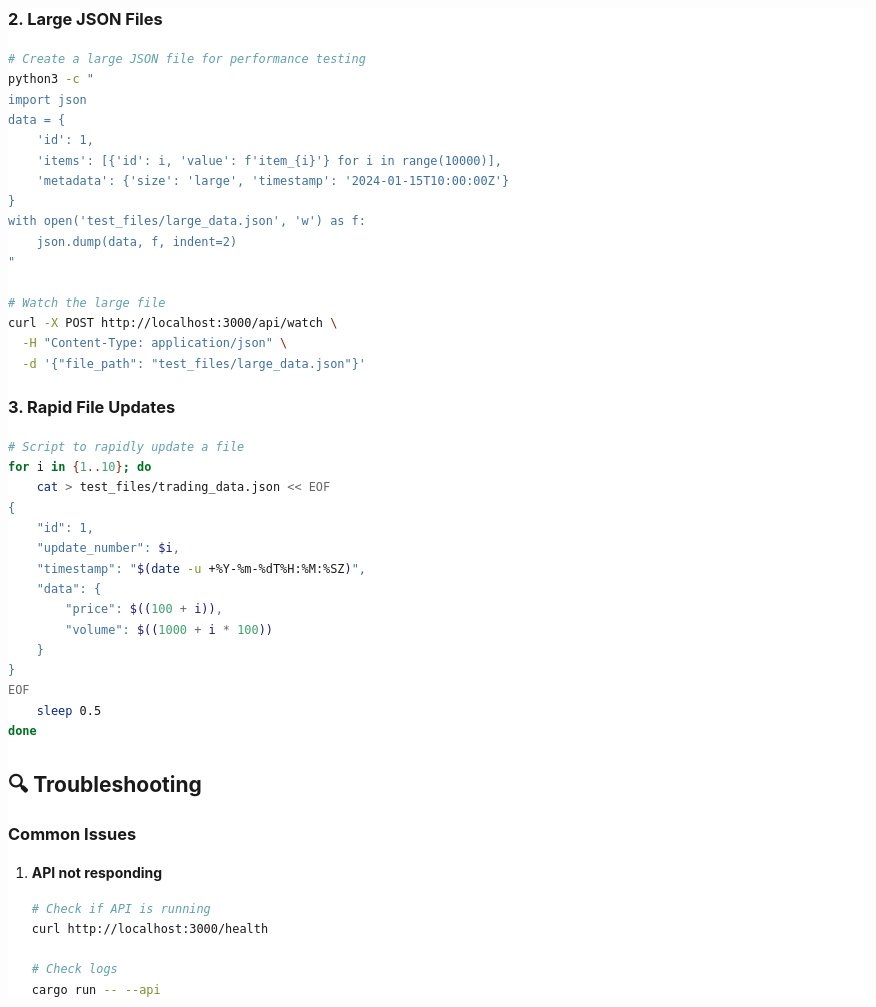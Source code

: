 ### **2. Large JSON Files**
```bash
# Create a large JSON file for performance testing
python3 -c "
import json
data = {
    'id': 1,
    'items': [{'id': i, 'value': f'item_{i}'} for i in range(10000)],
    'metadata': {'size': 'large', 'timestamp': '2024-01-15T10:00:00Z'}
}
with open('test_files/large_data.json', 'w') as f:
    json.dump(data, f, indent=2)
"

# Watch the large file
curl -X POST http://localhost:3000/api/watch \
  -H "Content-Type: application/json" \
  -d '{"file_path": "test_files/large_data.json"}'
```

### **3. Rapid File Updates**
```bash
# Script to rapidly update a file
for i in {1..10}; do
    cat > test_files/trading_data.json << EOF
{
    "id": 1,
    "update_number": $i,
    "timestamp": "$(date -u +%Y-%m-%dT%H:%M:%SZ)",
    "data": {
        "price": $((100 + i)),
        "volume": $((1000 + i * 100))
    }
}
EOF
    sleep 0.5
done
```

## 🔍 **Troubleshooting**

### **Common Issues**

1. **API not responding**
   ```bash
   # Check if API is running
   curl http://localhost:3000/health
   
   # Check logs
   cargo run -- --api
   ```
